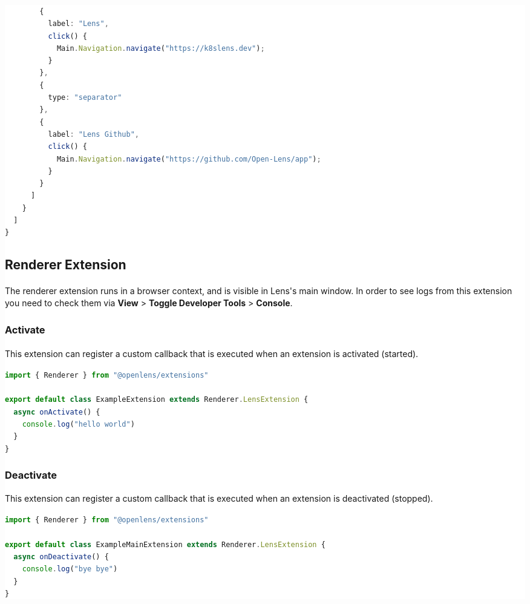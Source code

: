 ```typescript
        {
          label: "Lens",
          click() {
            Main.Navigation.navigate("https://k8slens.dev");
          }
        },
        {
          type: "separator"
        },
        {
          label: "Lens Github",
          click() {
            Main.Navigation.navigate("https://github.com/Open-Lens/app");
          }
        }
      ]
    }
  ]
}
```

## Renderer Extension

The renderer extension runs in a browser context, and is visible in Lens's main window.
In order to see logs from this extension you need to check them via **View** > **Toggle Developer Tools** > **Console**.

### Activate

This extension can register a custom callback that is executed when an extension is activated (started).

``` javascript
import { Renderer } from "@openlens/extensions"

export default class ExampleExtension extends Renderer.LensExtension {
  async onActivate() {
    console.log("hello world")
  }
}
```

### Deactivate

This extension can register a custom callback that is executed when an extension is deactivated (stopped).

``` javascript
import { Renderer } from "@openlens/extensions"

export default class ExampleMainExtension extends Renderer.LensExtension {
  async onDeactivate() {
    console.log("bye bye")
  }
}
```
